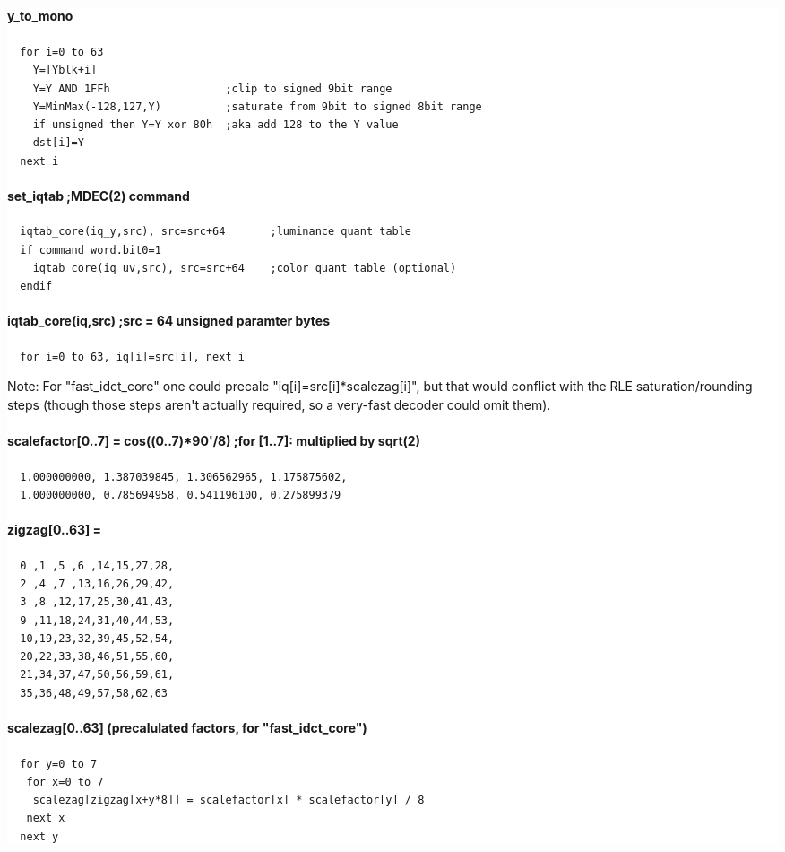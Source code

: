 #### y\_to\_mono
```
  for i=0 to 63
    Y=[Yblk+i]
    Y=Y AND 1FFh                  ;clip to signed 9bit range
    Y=MinMax(-128,127,Y)          ;saturate from 9bit to signed 8bit range
    if unsigned then Y=Y xor 80h  ;aka add 128 to the Y value
    dst[i]=Y
  next i
```

#### set\_iqtab  ;MDEC(2) command
```
  iqtab_core(iq_y,src), src=src+64       ;luminance quant table
  if command_word.bit0=1
    iqtab_core(iq_uv,src), src=src+64    ;color quant table (optional)
  endif
```

#### iqtab\_core(iq,src)  ;src = 64 unsigned paramter bytes
```
  for i=0 to 63, iq[i]=src[i], next i
```
Note: For "fast\_idct\_core" one could precalc "iq[i]=src[i]\*scalezag[i]", but
that would conflict with the RLE saturation/rounding steps (though those steps
aren't actually required, so a very-fast decoder could omit them).<br/>

#### scalefactor[0..7] = cos((0..7)\*90'/8)  ;for [1..7]: multiplied by sqrt(2)
```
  1.000000000, 1.387039845, 1.306562965, 1.175875602,
  1.000000000, 0.785694958, 0.541196100, 0.275899379
```

#### zigzag[0..63] =
```
  0 ,1 ,5 ,6 ,14,15,27,28,
  2 ,4 ,7 ,13,16,26,29,42,
  3 ,8 ,12,17,25,30,41,43,
  9 ,11,18,24,31,40,44,53,
  10,19,23,32,39,45,52,54,
  20,22,33,38,46,51,55,60,
  21,34,37,47,50,56,59,61,
  35,36,48,49,57,58,62,63
```

#### scalezag[0..63] (precalulated factors, for "fast\_idct\_core")
```
  for y=0 to 7
   for x=0 to 7
    scalezag[zigzag[x+y*8]] = scalefactor[x] * scalefactor[y] / 8
   next x
  next y
```
